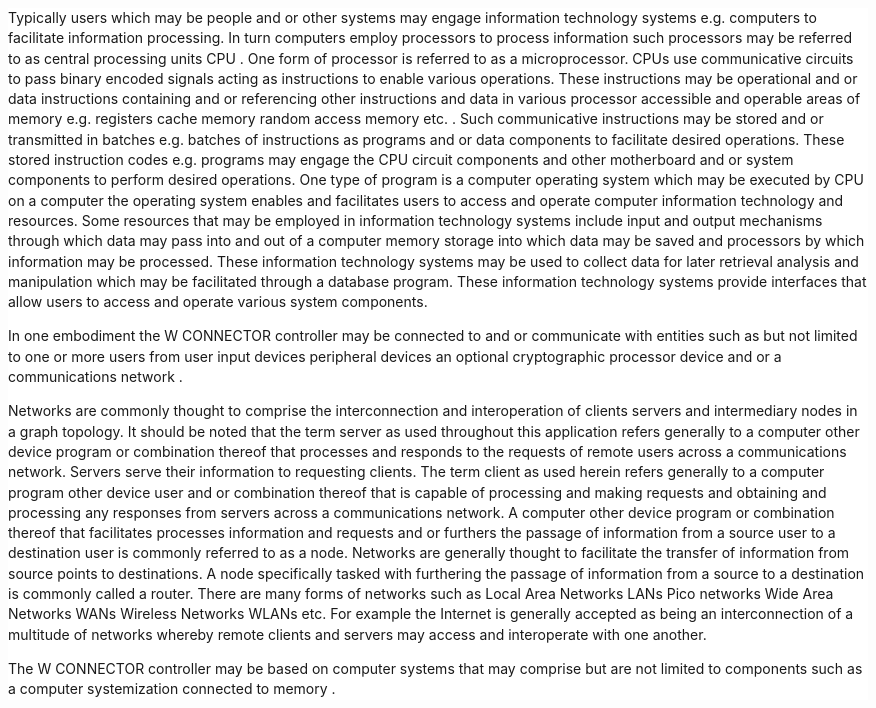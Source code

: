 Typically users which may be people and or other systems may engage information technology systems e.g. computers to facilitate information processing. In turn computers employ processors to process information such processors may be referred to as central processing units CPU . One form of processor is referred to as a microprocessor. CPUs use communicative circuits to pass binary encoded signals acting as instructions to enable various operations. These instructions may be operational and or data instructions containing and or referencing other instructions and data in various processor accessible and operable areas of memory e.g. registers cache memory random access memory etc. . Such communicative instructions may be stored and or transmitted in batches e.g. batches of instructions as programs and or data components to facilitate desired operations. These stored instruction codes e.g. programs may engage the CPU circuit components and other motherboard and or system components to perform desired operations. One type of program is a computer operating system which may be executed by CPU on a computer the operating system enables and facilitates users to access and operate computer information technology and resources. Some resources that may be employed in information technology systems include input and output mechanisms through which data may pass into and out of a computer memory storage into which data may be saved and processors by which information may be processed. These information technology systems may be used to collect data for later retrieval analysis and manipulation which may be facilitated through a database program. These information technology systems provide interfaces that allow users to access and operate various system components.

In one embodiment the W CONNECTOR controller may be connected to and or communicate with entities such as but not limited to one or more users from user input devices peripheral devices an optional cryptographic processor device and or a communications network .

Networks are commonly thought to comprise the interconnection and interoperation of clients servers and intermediary nodes in a graph topology. It should be noted that the term server as used throughout this application refers generally to a computer other device program or combination thereof that processes and responds to the requests of remote users across a communications network. Servers serve their information to requesting clients. The term client as used herein refers generally to a computer program other device user and or combination thereof that is capable of processing and making requests and obtaining and processing any responses from servers across a communications network. A computer other device program or combination thereof that facilitates processes information and requests and or furthers the passage of information from a source user to a destination user is commonly referred to as a node. Networks are generally thought to facilitate the transfer of information from source points to destinations. A node specifically tasked with furthering the passage of information from a source to a destination is commonly called a router. There are many forms of networks such as Local Area Networks LANs Pico networks Wide Area Networks WANs Wireless Networks WLANs etc. For example the Internet is generally accepted as being an interconnection of a multitude of networks whereby remote clients and servers may access and interoperate with one another.

The W CONNECTOR controller may be based on computer systems that may comprise but are not limited to components such as a computer systemization connected to memory .
